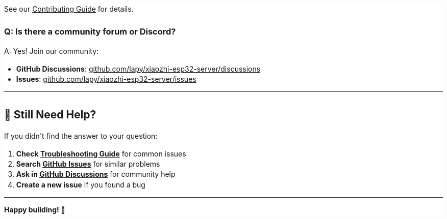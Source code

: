See our [Contributing Guide](contributing.md) for details.

### **Q: Is there a community forum or Discord?**
A: Yes! Join our community:
- **GitHub Discussions**: [github.com/lapy/xiaozhi-esp32-server/discussions](https://github.com/lapy/xiaozhi-esp32-server/discussions)
- **Issues**: [github.com/lapy/xiaozhi-esp32-server/issues](https://github.com/lapy/xiaozhi-esp32-server/issues)

---

## 🎯 Still Need Help?

If you didn't find the answer to your question:

1. **Check [Troubleshooting Guide](troubleshooting.md)** for common issues
2. **Search [GitHub Issues](https://github.com/lapy/xiaozhi-esp32-server/issues)** for similar problems
3. **Ask in [GitHub Discussions](https://github.com/lapy/xiaozhi-esp32-server/discussions)** for community help
4. **Create a new issue** if you found a bug

---

**Happy building! 🚀**
